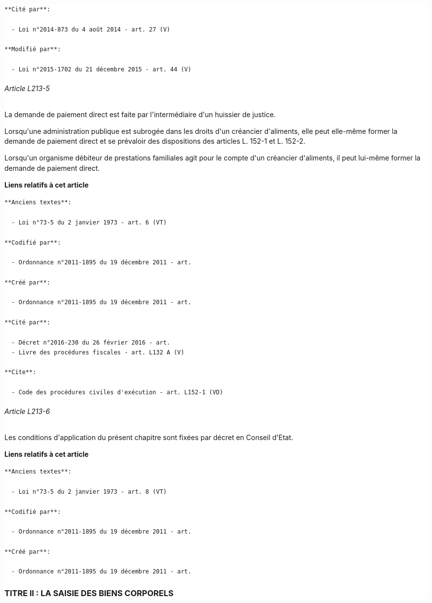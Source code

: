 	**Cité par**:

	  - Loi n°2014-873 du 4 août 2014 - art. 27 (V)

	**Modifié par**:

	  - Loi n°2015-1702 du 21 décembre 2015 - art. 44 (V)


###### Article L213-5

La demande de paiement direct est faite par l'intermédiaire d'un huissier de justice. 

Lorsqu'une administration publique est subrogée dans les droits d'un créancier d'aliments, elle peut elle-même former la
demande de paiement direct et se prévaloir des dispositions des articles L. 152-1 et L. 152-2. 

Lorsqu'un organisme débiteur de prestations familiales agit pour le compte d'un créancier d'aliments, il peut lui-même former
la demande de paiement direct.

**Liens relatifs à cet article**

	**Anciens textes**:

	  - Loi n°73-5 du 2 janvier 1973 - art. 6 (VT)

	**Codifié par**:

	  - Ordonnance n°2011-1895 du 19 décembre 2011 - art.

	**Créé par**:

	  - Ordonnance n°2011-1895 du 19 décembre 2011 - art.

	**Cité par**:

	  - Décret n°2016-230 du 26 février 2016 - art.
	  - Livre des procédures fiscales - art. L132 A (V)

	**Cite**:

	  - Code des procédures civiles d'exécution - art. L152-1 (VD)


###### Article L213-6

Les conditions d'application du présent chapitre sont fixées par décret en Conseil d'Etat.

**Liens relatifs à cet article**

	**Anciens textes**:

	  - Loi n°73-5 du 2 janvier 1973 - art. 8 (VT)

	**Codifié par**:

	  - Ordonnance n°2011-1895 du 19 décembre 2011 - art.

	**Créé par**:

	  - Ordonnance n°2011-1895 du 19 décembre 2011 - art.


### TITRE II : LA SAISIE DES BIENS CORPORELS
